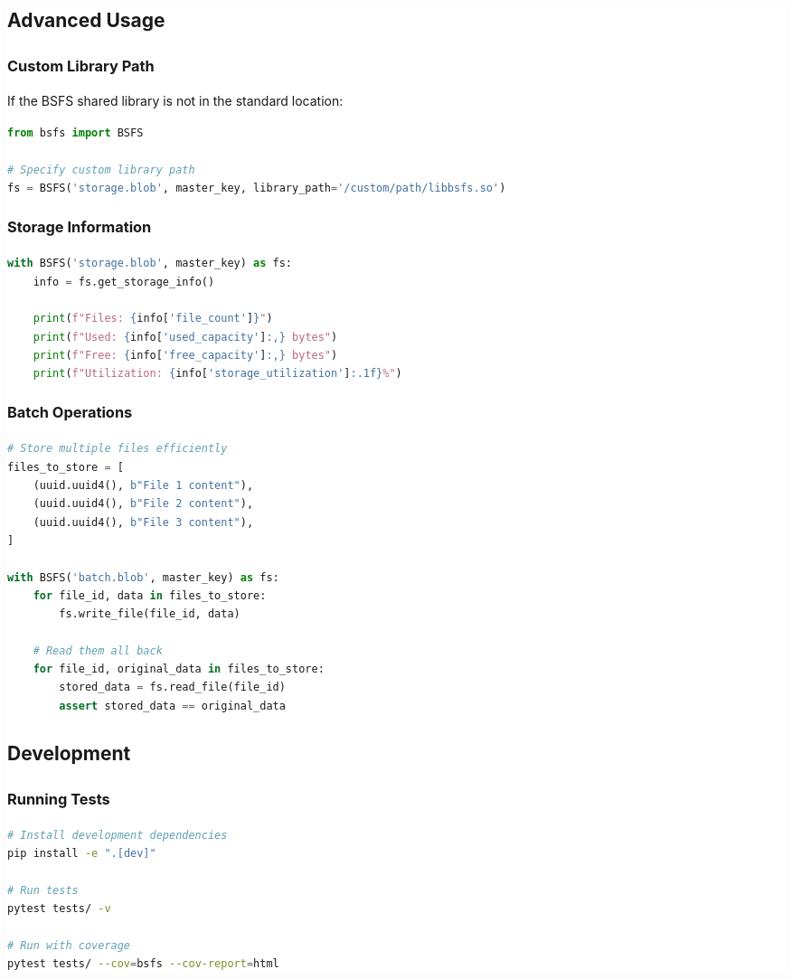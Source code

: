 ## Advanced Usage

### Custom Library Path

If the BSFS shared library is not in the standard location:

```python
from bsfs import BSFS

# Specify custom library path
fs = BSFS('storage.blob', master_key, library_path='/custom/path/libbsfs.so')
```

### Storage Information

```python
with BSFS('storage.blob', master_key) as fs:
    info = fs.get_storage_info()
    
    print(f"Files: {info['file_count']}")
    print(f"Used: {info['used_capacity']:,} bytes")
    print(f"Free: {info['free_capacity']:,} bytes") 
    print(f"Utilization: {info['storage_utilization']:.1f}%")
```

### Batch Operations

```python
# Store multiple files efficiently
files_to_store = [
    (uuid.uuid4(), b"File 1 content"),
    (uuid.uuid4(), b"File 2 content"),
    (uuid.uuid4(), b"File 3 content"),
]

with BSFS('batch.blob', master_key) as fs:
    for file_id, data in files_to_store:
        fs.write_file(file_id, data)
    
    # Read them all back
    for file_id, original_data in files_to_store:
        stored_data = fs.read_file(file_id)
        assert stored_data == original_data
```

## Development

### Running Tests

```bash
# Install development dependencies
pip install -e ".[dev]"

# Run tests
pytest tests/ -v

# Run with coverage
pytest tests/ --cov=bsfs --cov-report=html
```
